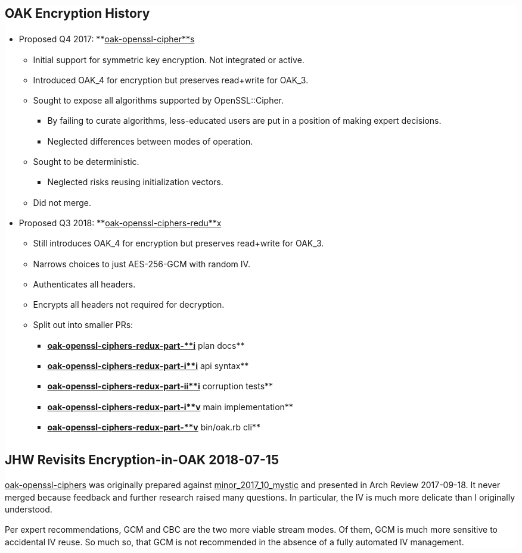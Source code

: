 ## OAK Encryption History

* Proposed Q4 2017: **[oak-openssl-cipher**s](https://github.com/ProsperWorks/ALI/pull/5434 )

    * Initial support for symmetric key encryption. Not integrated or active.

    * Introduced OAK_4 for encryption but preserves read+write for OAK_3.

    * Sought to expose all algorithms supported by OpenSSL::Cipher.

        * By failing to curate algorithms, less-educated users are put in a position of making expert decisions.

        * Neglected differences between modes of operation.

    * Sought to be deterministic.

        * Neglected risks reusing initialization vectors.

    * Did not merge. 

* Proposed Q3 2018: **[oak-openssl-ciphers-redu**x](https://github.com/ProsperWorks/ALI/pull/9335/files)

    * Still introduces OAK_4 for encryption but preserves read+write for OAK_3.

    * Narrows choices to just AES-256-GCM with random IV.

    * Authenticates all headers.

    * Encrypts all headers not required for decryption.

    * Split out into smaller PRs:

        * **[oak-openssl-ciphers-redux-part-**i](https://github.com/ProsperWorks/ALI/pull/9560)**	plan docs**

        * **[oak-openssl-ciphers-redux-part-i**i](https://github.com/ProsperWorks/ALI/pull/9561)**	api syntax**

        * **[oak-openssl-ciphers-redux-part-ii**i](https://github.com/ProsperWorks/ALI/pull/9562)**	corruption tests**

        * **[oak-openssl-ciphers-redux-part-i**v](https://github.com/ProsperWorks/ALI/pull/9563)**	main implementation**

        * **[oak-openssl-ciphers-redux-part-**v](https://github.com/ProsperWorks/ALI/pull/9572)**	bin/oak.rb cli**

## JHW Revisits Encryption-in-OAK 2018-07-15

[oak-openssl-ciphers](https://github.com/ProsperWorks/ALI/pull/5434)
was originally prepared against
[minor_2017_10_mystic](https://github.com/ProsperWorks/ALI/pull/5930)
and presented in Arch Review 2017-09-18.  It never merged because
feedback and further research raised many questions.  In particular,
the IV is much more delicate than I originally understood.

Per expert recommendations, GCM and CBC are the two more viable stream
modes.  Of them, GCM is much more sensitive to accidental IV reuse.
So much so, that GCM is not recommended in the absence of a fully
automated IV management.
